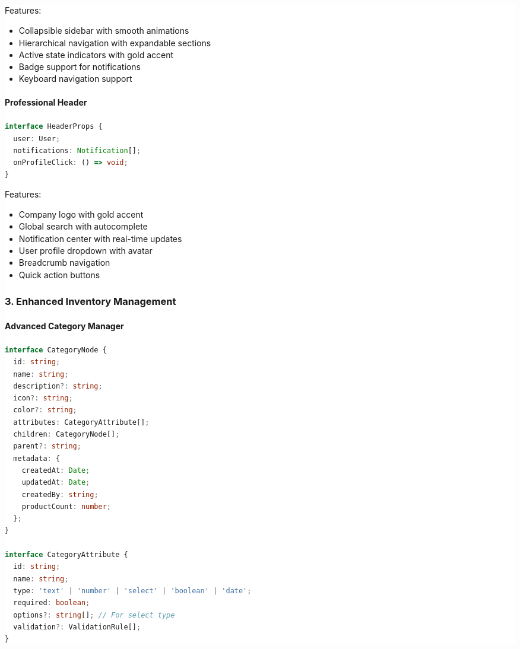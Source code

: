 Features:
- Collapsible sidebar with smooth animations
- Hierarchical navigation with expandable sections
- Active state indicators with gold accent
- Badge support for notifications
- Keyboard navigation support

#### Professional Header
```typescript
interface HeaderProps {
  user: User;
  notifications: Notification[];
  onProfileClick: () => void;
}
```

Features:
- Company logo with gold accent
- Global search with autocomplete
- Notification center with real-time updates
- User profile dropdown with avatar
- Breadcrumb navigation
- Quick action buttons

### 3. Enhanced Inventory Management

#### Advanced Category Manager
```typescript
interface CategoryNode {
  id: string;
  name: string;
  description?: string;
  icon?: string;
  color?: string;
  attributes: CategoryAttribute[];
  children: CategoryNode[];
  parent?: string;
  metadata: {
    createdAt: Date;
    updatedAt: Date;
    createdBy: string;
    productCount: number;
  };
}

interface CategoryAttribute {
  id: string;
  name: string;
  type: 'text' | 'number' | 'select' | 'boolean' | 'date';
  required: boolean;
  options?: string[]; // For select type
  validation?: ValidationRule[];
}
```
